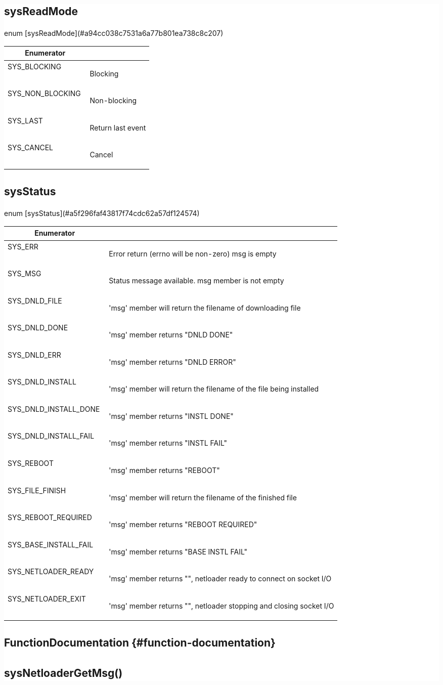## sysReadMode <a href="#a94cc038c7531a6a77b801ea738c8c207" id="a94cc038c7531a6a77b801ea738c8c207"></a>

<p>enum [sysReadMode](#a94cc038c7531a6a77b801ea738c8c207)</p>

| Enumerator        |                                            |
|-------------------|--------------------------------------------|
| SYS_BLOCKING      | <p>Blocking</p>          |
| SYS_NON_BLOCKING  | <p>Non-blocking</p>      |
| SYS_LAST          | <p>Return last event</p> |
| SYS_CANCEL        | <p>Cancel</p>            |

## sysStatus <a href="#a5f296faf43817f74cdc62a57df124574" id="a5f296faf43817f74cdc62a57df124574"></a>

<p>enum [sysStatus](#a5f296faf43817f74cdc62a57df124574)</p>

| Enumerator |  |
|----|----|
| SYS_ERR  | <p>Error return (errno will be non-zero) msg is empty</p> |
| SYS_MSG  | <p>Status message available. msg member is not empty</p> |
| SYS_DNLD_FILE  | <p>\'msg\' member will return the filename of downloading file</p> |
| SYS_DNLD_DONE  | <p>\'msg\' member returns \"DNLD DONE\"</p> |
| SYS_DNLD_ERR  | <p>\'msg\' member returns \"DNLD ERROR\"</p> |
| SYS_DNLD_INSTALL  | <p>\'msg\' member will return the filename of the file being installed</p> |
| SYS_DNLD_INSTALL_DONE  | <p>\'msg\' member returns \"INSTL DONE\"</p> |
| SYS_DNLD_INSTALL_FAIL  | <p>\'msg\' member returns \"INSTL FAIL\"</p> |
| SYS_REBOOT  | <p>\'msg\' member returns \"REBOOT\"</p> |
| SYS_FILE_FINISH  | <p>\'msg\' member will return the filename of the finished file</p> |
| SYS_REBOOT_REQUIRED  | <p>\'msg\' member returns \"REBOOT REQUIRED\"</p> |
| SYS_BASE_INSTALL_FAIL  | <p>\'msg\' member returns \"BASE INSTL FAIL\"</p> |
| SYS_NETLOADER_READY  | <p>\'msg\' member returns \"\", netloader ready to connect on socket I/O</p> |
| SYS_NETLOADER_EXIT  | <p>\'msg\' member returns \"\", netloader stopping and closing socket I/O</p> |

## FunctionDocumentation {#function-documentation}

## sysNetloaderGetMsg() <a href="#a127d1c5998677e041be0271ea9578f20" id="a127d1c5998677e041be0271ea9578f20"></a>
